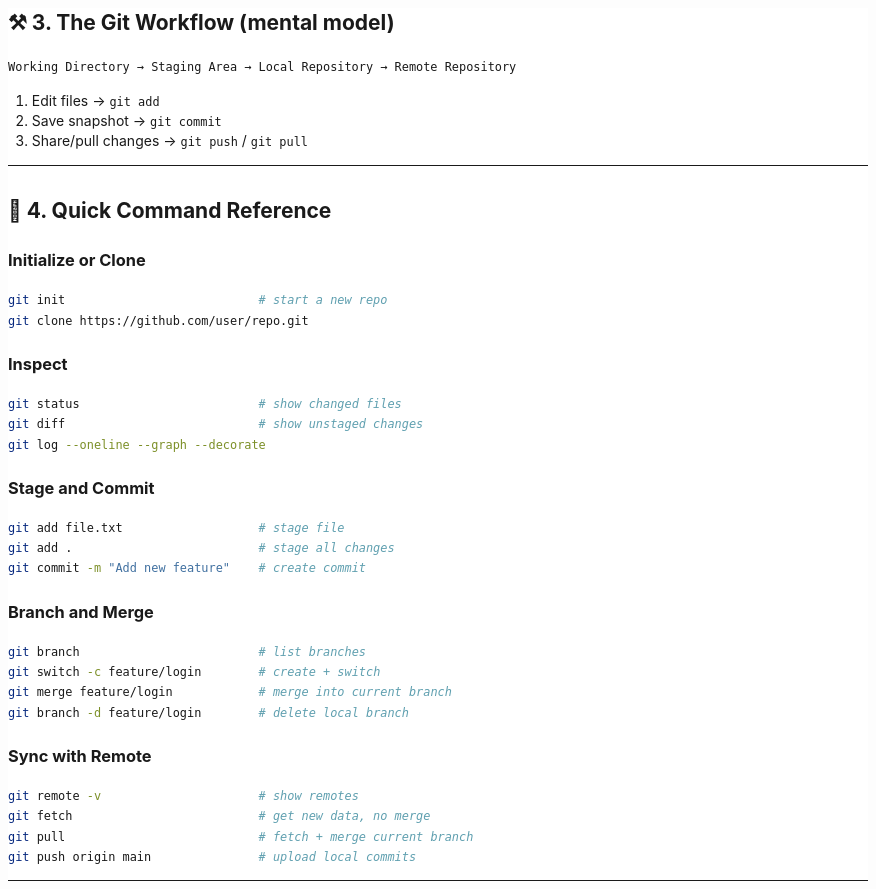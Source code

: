 
## ⚒️ 3. The Git Workflow (mental model)

```
Working Directory → Staging Area → Local Repository → Remote Repository
```

1. Edit files → `git add`
2. Save snapshot → `git commit`
3. Share/pull changes → `git push` / `git pull`

---

## 🔧 4. Quick Command Reference

### Initialize or Clone

```bash
git init                           # start a new repo
git clone https://github.com/user/repo.git
```

### Inspect

```bash
git status                         # show changed files
git diff                           # show unstaged changes
git log --oneline --graph --decorate
```

### Stage and Commit

```bash
git add file.txt                   # stage file
git add .                          # stage all changes
git commit -m "Add new feature"    # create commit
```

### Branch and Merge

```bash
git branch                         # list branches
git switch -c feature/login        # create + switch
git merge feature/login            # merge into current branch
git branch -d feature/login        # delete local branch
```

### Sync with Remote

```bash
git remote -v                      # show remotes
git fetch                          # get new data, no merge
git pull                           # fetch + merge current branch
git push origin main               # upload local commits
```

---